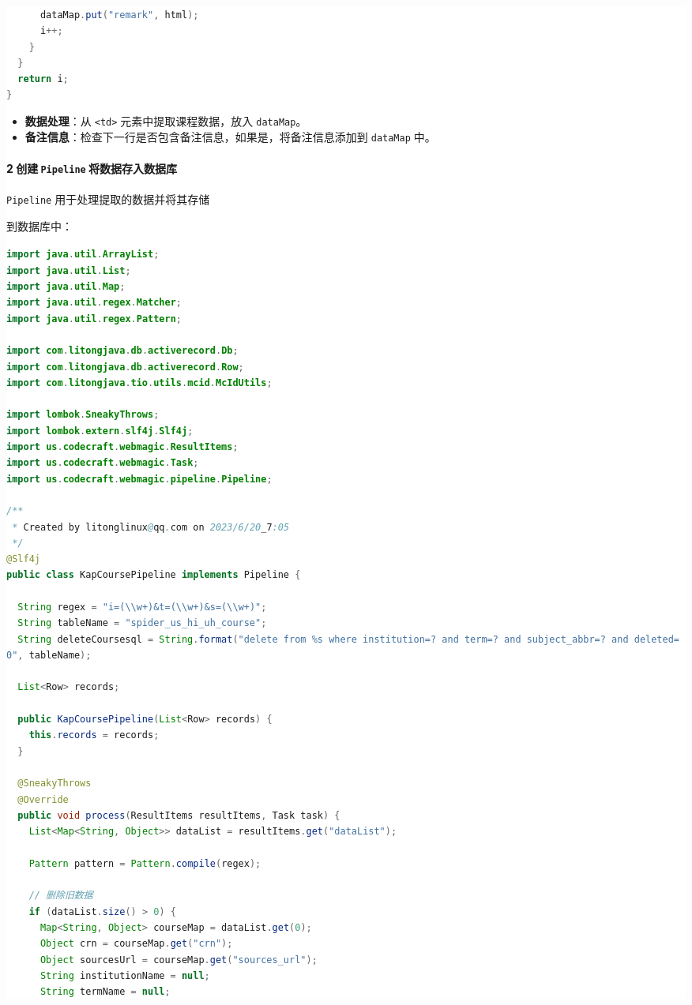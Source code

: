 ```java
      dataMap.put("remark", html);
      i++;
    }
  }
  return i;
}
```

- **数据处理**：从 `<td>` 元素中提取课程数据，放入 `dataMap`。
- **备注信息**：检查下一行是否包含备注信息，如果是，将备注信息添加到 `dataMap` 中。

#### 2 创建 `Pipeline` 将数据存入数据库

`Pipeline` 用于处理提取的数据并将其存储

到数据库中：

```java
import java.util.ArrayList;
import java.util.List;
import java.util.Map;
import java.util.regex.Matcher;
import java.util.regex.Pattern;

import com.litongjava.db.activerecord.Db;
import com.litongjava.db.activerecord.Row;
import com.litongjava.tio.utils.mcid.McIdUtils;

import lombok.SneakyThrows;
import lombok.extern.slf4j.Slf4j;
import us.codecraft.webmagic.ResultItems;
import us.codecraft.webmagic.Task;
import us.codecraft.webmagic.pipeline.Pipeline;

/**
 * Created by litonglinux@qq.com on 2023/6/20_7:05
 */
@Slf4j
public class KapCoursePipeline implements Pipeline {

  String regex = "i=(\\w+)&t=(\\w+)&s=(\\w+)";
  String tableName = "spider_us_hi_uh_course";
  String deleteCoursesql = String.format("delete from %s where institution=? and term=? and subject_abbr=? and deleted=0", tableName);

  List<Row> records;

  public KapCoursePipeline(List<Row> records) {
    this.records = records;
  }

  @SneakyThrows
  @Override
  public void process(ResultItems resultItems, Task task) {
    List<Map<String, Object>> dataList = resultItems.get("dataList");

    Pattern pattern = Pattern.compile(regex);

    // 删除旧数据
    if (dataList.size() > 0) {
      Map<String, Object> courseMap = dataList.get(0);
      Object crn = courseMap.get("crn");
      Object sourcesUrl = courseMap.get("sources_url");
      String institutionName = null;
      String termName = null;
```